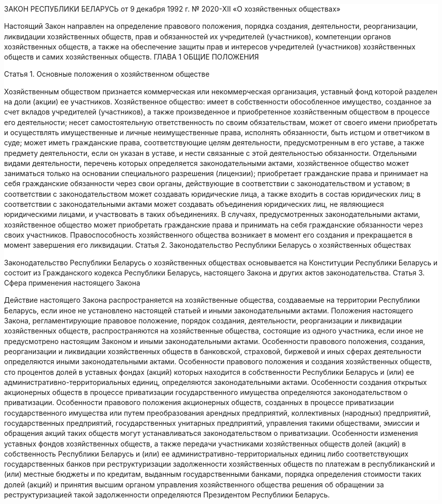 ЗАКОН РЕСПУБЛИКИ БЕЛАРУСЬ от 9 декабря 1992 г. № 2020-XІІ «О хозяйственных обществах»
 
Настоящий Закон направлен на определение правового положения, порядка создания, деятельности, реорганизации, ликвидации хозяйственных обществ, прав и обязанностей их учредителей (участников), компетенции органов хозяйственных обществ, а также на обеспечение защиты прав и интересов учредителей (участников) хозяйственных обществ и самих хозяйственных обществ.
ГЛАВА 1
ОБЩИЕ ПОЛОЖЕНИЯ

Статья 1. Основные положения о хозяйственном обществе

Хозяйственным обществом признается коммерческая или некоммерческая организация, уставный фонд которой разделен на доли (акции) ее участников.
Хозяйственное общество:
имеет в собственности обособленное имущество, созданное за счет вкладов учредителей (участников), а также произведенное и приобретенное хозяйственным обществом в процессе его деятельности;
несет самостоятельную ответственность по своим обязательствам, может от своего имени приобретать и осуществлять имущественные и личные неимущественные права, исполнять обязанности, быть истцом и ответчиком в суде;
может иметь гражданские права, соответствующие целям деятельности, предусмотренным в его уставе, а также предмету деятельности, если он указан в уставе, и нести связанные с этой деятельностью обязанности. Отдельными видами деятельности, перечень которых определяется законодательными актами, хозяйственное общество может заниматься только на основании специального разрешения (лицензии);
приобретает гражданские права и принимает на себя гражданские обязанности через свои органы, действующие в соответствии с законодательством и уставом;
в соответствии с законодательством может создавать юридические лица, а также входить в состав юридических лиц;
в соответствии с законодательными актами может создавать объединения юридических лиц, не являющиеся юридическими лицами, и участвовать в таких объединениях.
В случаях, предусмотренных законодательными актами, хозяйственное общество может приобретать гражданские права и принимать на себя гражданские обязанности через своих участников.
Правоспособность хозяйственного общества возникает в момент его создания и прекращается в момент завершения его ликвидации.
Статья 2. Законодательство Республики Беларусь о хозяйственных обществах

Законодательство Республики Беларусь о хозяйственных обществах основывается на Конституции Республики Беларусь и состоит из Гражданского кодекса Республики Беларусь, настоящего Закона и других актов законодательства.
Статья 3. Сфера применения настоящего Закона

Действие настоящего Закона распространяется на хозяйственные общества, создаваемые на территории Республики Беларусь, если иное не установлено настоящей статьей и иными законодательными актами.
Положения настоящего Закона, регламентирующие правовое положение, порядок создания, деятельности, реорганизации и ликвидации хозяйственных обществ, распространяются на хозяйственные общества, состоящие из одного участника, если иное не предусмотрено настоящим Законом и иными законодательными актами.
Особенности правового положения, создания, реорганизации и ликвидации хозяйственных обществ в банковской, страховой, биржевой и иных сферах деятельности определяются иными законодательными актами.
Особенности правового положения и создания хозяйственных обществ, сто процентов долей в уставных фондах (акций) которых находится в собственности Республики Беларусь и (или) ее административно-территориальных единиц, определяются законодательными актами.
Особенности создания открытых акционерных обществ в процессе приватизации государственного имущества определяются законодательством о приватизации.
Особенности правового положения акционерных обществ, созданных в процессе приватизации государственного имущества или путем преобразования арендных предприятий, коллективных (народных) предприятий, государственных предприятий, государственных унитарных предприятий, управления такими обществами, эмиссии и обращения акций таких обществ могут устанавливаться законодательством о приватизации.
Особенности изменения уставных фондов хозяйственных обществ, а также передачи участниками хозяйственных обществ долей (акций) в собственность Республики Беларусь и (или) ее административно-территориальных единиц либо соответствующих государственных банков при реструктуризации задолженности хозяйственных обществ по платежам в республиканский и (или) местные бюджеты и по кредитам, выданным государственными банками, порядка определения стоимости таких долей (акций) и принятия высшим органом управления хозяйственного общества решения об обращении за реструктуризацией такой задолженности определяются Президентом Республики Беларусь.